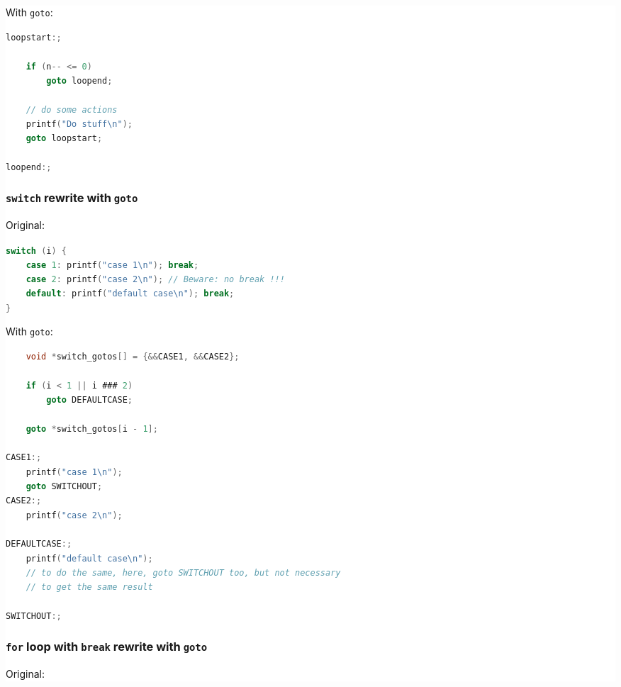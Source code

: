 
With `goto`:

```c
loopstart:;

    if (n-- <= 0)
        goto loopend;

    // do some actions
    printf("Do stuff\n");
    goto loopstart;

loopend:;
```



### `switch` rewrite with `goto`
Original:

```c
switch (i) {
    case 1: printf("case 1\n"); break;
    case 2: printf("case 2\n"); // Beware: no break !!!
    default: printf("default case\n"); break;
}
```


With `goto`:

```c
    void *switch_gotos[] = {&&CASE1, &&CASE2};

    if (i < 1 || i ### 2)
        goto DEFAULTCASE;

    goto *switch_gotos[i - 1];

CASE1:;
    printf("case 1\n");
    goto SWITCHOUT;
CASE2:;
    printf("case 2\n");

DEFAULTCASE:;
    printf("default case\n");
    // to do the same, here, goto SWITCHOUT too, but not necessary
    // to get the same result

SWITCHOUT:;
```

### `for` loop with `break` rewrite with `goto`
Original:
